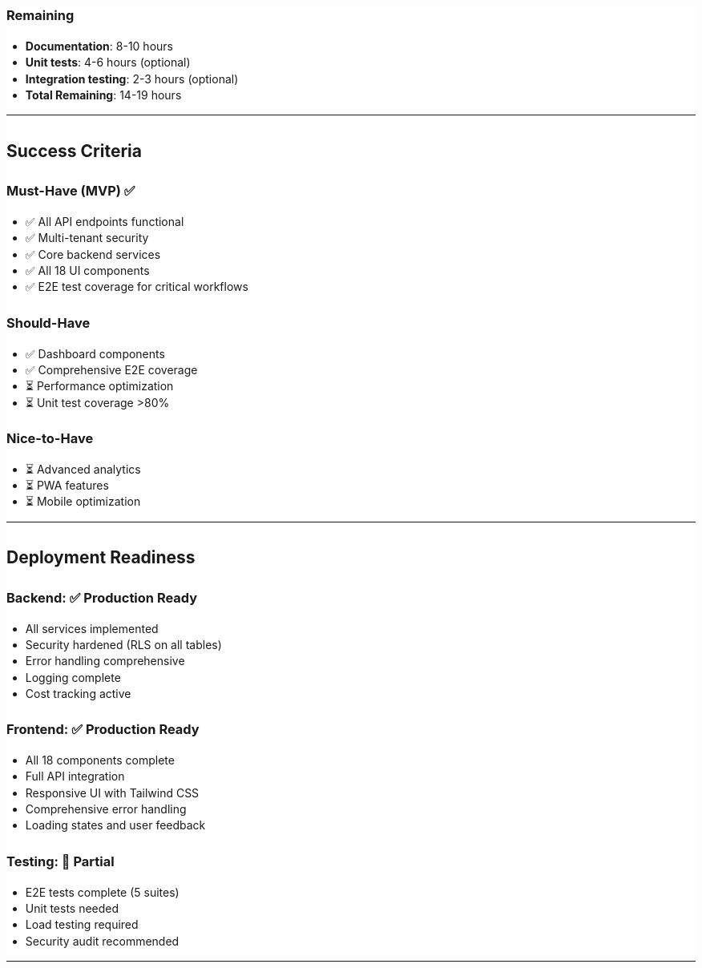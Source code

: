 ### Remaining
- **Documentation**: 8-10 hours
- **Unit tests**: 4-6 hours (optional)
- **Integration testing**: 2-3 hours (optional)
- **Total Remaining**: 14-19 hours

---

## Success Criteria

### Must-Have (MVP) ✅
- ✅ All API endpoints functional
- ✅ Multi-tenant security
- ✅ Core backend services
- ✅ All 18 UI components
- ✅ E2E test coverage for critical workflows

### Should-Have
- ✅ Dashboard components
- ✅ Comprehensive E2E coverage
- ⏳ Performance optimization
- ⏳ Unit test coverage >80%

### Nice-to-Have
- ⏳ Advanced analytics
- ⏳ PWA features
- ⏳ Mobile optimization

---

## Deployment Readiness

### Backend: ✅ Production Ready
- All services implemented
- Security hardened (RLS on all tables)
- Error handling comprehensive
- Logging complete
- Cost tracking active

### Frontend: ✅ Production Ready
- All 18 components complete
- Full API integration
- Responsive UI with Tailwind CSS
- Comprehensive error handling
- Loading states and user feedback

### Testing: 🔄 Partial
- E2E tests complete (5 suites)
- Unit tests needed
- Load testing required
- Security audit recommended

---